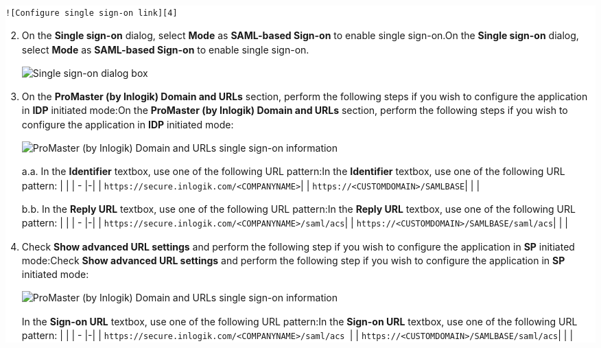     ![Configure single sign-on link][4]

2. <span data-ttu-id="a5f0b-150">On the **Single sign-on** dialog, select **Mode** as **SAML-based Sign-on** to enable single sign-on.</span><span class="sxs-lookup"><span data-stu-id="a5f0b-150">On the **Single sign-on** dialog, select **Mode** as **SAML-based Sign-on** to enable single sign-on.</span></span>

    ![Single sign-on dialog box](./media/promaster-tutorial/tutorial_promaster_samlbase.png)

3. <span data-ttu-id="a5f0b-152">On the **ProMaster (by Inlogik) Domain and URLs** section, perform the following steps if you wish to configure the application in **IDP** initiated mode:</span><span class="sxs-lookup"><span data-stu-id="a5f0b-152">On the **ProMaster (by Inlogik) Domain and URLs** section, perform the following steps if you wish to configure the application in **IDP** initiated mode:</span></span>

    ![ProMaster (by Inlogik) Domain and URLs single sign-on information](./media/promaster-tutorial/tutorial_promaster_url1.png)

    <span data-ttu-id="a5f0b-154">a.</span><span class="sxs-lookup"><span data-stu-id="a5f0b-154">a.</span></span> <span data-ttu-id="a5f0b-155">In the **Identifier** textbox, use one of the following URL pattern:</span><span class="sxs-lookup"><span data-stu-id="a5f0b-155">In the **Identifier** textbox, use one of the following URL pattern:</span></span>
    | |
    | - |-|
    |  `https://secure.inlogik.com/<COMPANYNAME>`|
    | `https://<CUSTOMDOMAIN>/SAMLBASE`|
    | |

    <span data-ttu-id="a5f0b-156">b.</span><span class="sxs-lookup"><span data-stu-id="a5f0b-156">b.</span></span> <span data-ttu-id="a5f0b-157">In the **Reply URL** textbox, use one of the following URL pattern:</span><span class="sxs-lookup"><span data-stu-id="a5f0b-157">In the **Reply URL** textbox, use one of the following URL pattern:</span></span>
    | |
    | - |-|
    | `https://secure.inlogik.com/<COMPANYNAME>/saml/acs`|
    | `https://<CUSTOMDOMAIN>/SAMLBASE/saml/acs`|
    | |

4. <span data-ttu-id="a5f0b-158">Check **Show advanced URL settings** and perform the following step if you wish to configure the application in **SP** initiated mode:</span><span class="sxs-lookup"><span data-stu-id="a5f0b-158">Check **Show advanced URL settings** and perform the following step if you wish to configure the application in **SP** initiated mode:</span></span>

    ![ProMaster (by Inlogik) Domain and URLs single sign-on information](./media/promaster-tutorial/tutorial_promaster_url2.png)

    <span data-ttu-id="a5f0b-160">In the **Sign-on URL** textbox, use one of the following URL pattern:</span><span class="sxs-lookup"><span data-stu-id="a5f0b-160">In the **Sign-on URL** textbox, use one of the following URL pattern:</span></span>
    | |
    | - |-|
    | `https://secure.inlogik.com/<COMPANYNAME>/saml/acs `|
    | `https://<CUSTOMDOMAIN>/SAMLBASE/saml/acs`|
    | |


[1]: ./media/promaster-tutorial/tutorial_general_01.png
[2]: ./media/promaster-tutorial/tutorial_general_02.png
[3]: ./media/promaster-tutorial/tutorial_general_03.png
[4]: ./media/promaster-tutorial/tutorial_general_04.png
[100]: ./media/promaster-tutorial/tutorial_general_100.png
[200]: ./media/promaster-tutorial/tutorial_general_200.png
[201]: ./media/promaster-tutorial/tutorial_general_201.png
[202]: ./media/promaster-tutorial/tutorial_general_202.png
[203]: ./media/promaster-tutorial/tutorial_general_203.png